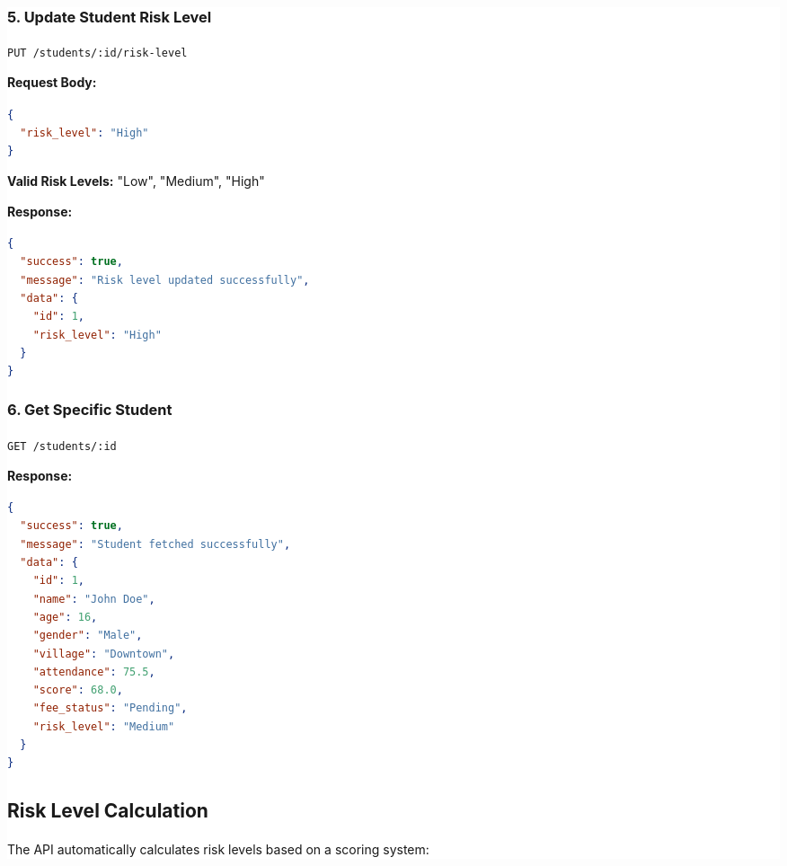 ### 5. Update Student Risk Level
```http
PUT /students/:id/risk-level
```

**Request Body:**
```json
{
  "risk_level": "High"
}
```

**Valid Risk Levels:** "Low", "Medium", "High"

**Response:**
```json
{
  "success": true,
  "message": "Risk level updated successfully",
  "data": {
    "id": 1,
    "risk_level": "High"
  }
}
```

### 6. Get Specific Student
```http
GET /students/:id
```

**Response:**
```json
{
  "success": true,
  "message": "Student fetched successfully",
  "data": {
    "id": 1,
    "name": "John Doe",
    "age": 16,
    "gender": "Male",
    "village": "Downtown",
    "attendance": 75.5,
    "score": 68.0,
    "fee_status": "Pending",
    "risk_level": "Medium"
  }
}
```

## Risk Level Calculation

The API automatically calculates risk levels based on a scoring system:
